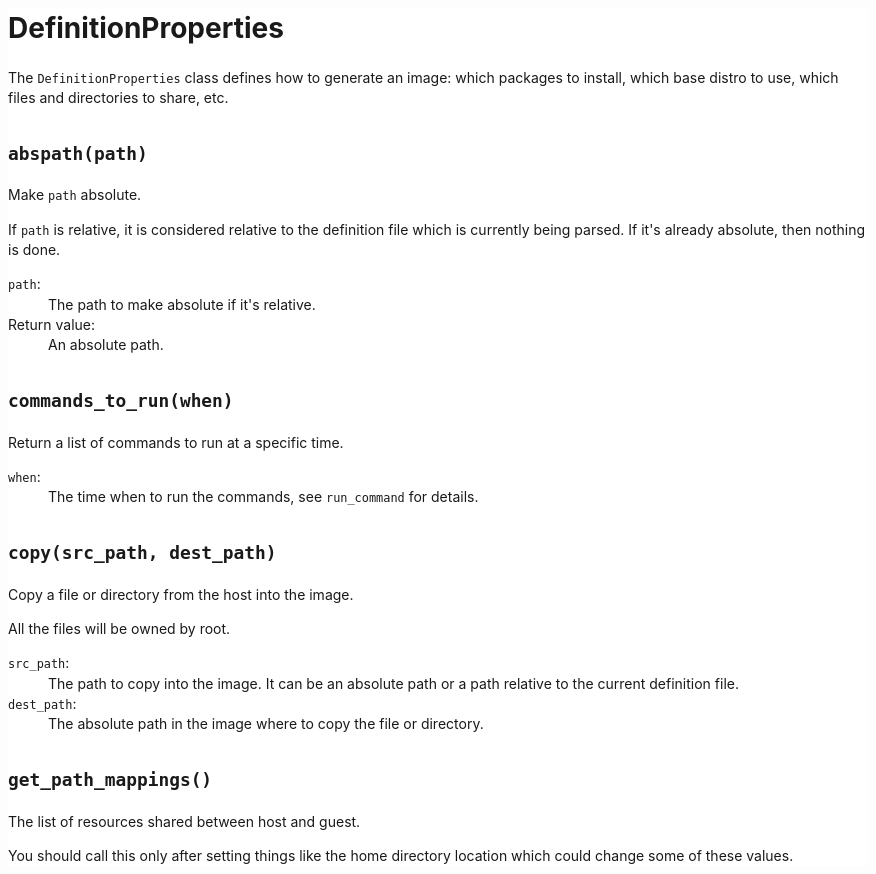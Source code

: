 DefinitionProperties
====================

The `DefinitionProperties` class defines how to generate an image: which packages
to install, which base distro to use, which files and directories to share, etc.



`abspath(path)`
---------------
Make `path` absolute.

If `path` is relative, it is considered relative to the definition file which is
currently being parsed.
If it's already absolute, then nothing is done.

<dl>
<dt><code>path</code>:</dt>
<dd>The path to make absolute if it's relative.
</dd>
<dt>Return value:</dt>
<dd>An absolute path.
</dd>
</dl>

`commands_to_run(when)`
-----------------------
Return a list of commands to run at a specific time.

<dl>
<dt><code>when</code>:</dt>
<dd>The time when to run the commands, see <code>run_command</code> for details.
</dd>
</dl>

`copy(src_path, dest_path)`
---------------------------
Copy a file or directory from the host into the image.

All the files will be owned by root.

<dl>
<dt><code>src_path</code>:</dt>
<dd>The path to copy into the image.
It can be an absolute path or a path relative to the current definition file.
</dd>
<dt><code>dest_path</code>:</dt>
<dd>The absolute path in the image where to copy the file or directory.
</dd>
</dl>

`get_path_mappings()`
---------------------
The list of resources shared between host and guest.

You should call this only after setting things like the home directory location which
could change some of these values.
